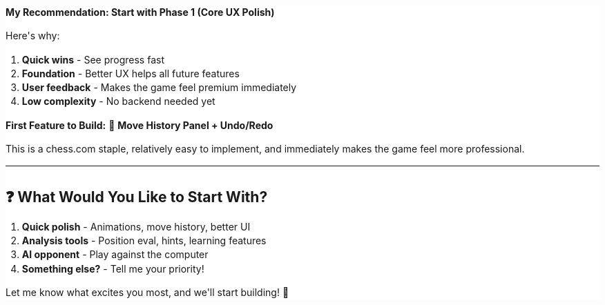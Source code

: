 **My Recommendation: Start with Phase 1 (Core UX Polish)**

Here's why:

1. **Quick wins** - See progress fast
2. **Foundation** - Better UX helps all future features
3. **User feedback** - Makes the game feel premium immediately
4. **Low complexity** - No backend needed yet

**First Feature to Build:**
🎯 **Move History Panel + Undo/Redo**

This is a chess.com staple, relatively easy to implement, and immediately makes the game feel more professional.

---

## ❓ What Would You Like to Start With?

1. **Quick polish** - Animations, move history, better UI
2. **Analysis tools** - Position eval, hints, learning features
3. **AI opponent** - Play against the computer
4. **Something else?** - Tell me your priority!

Let me know what excites you most, and we'll start building! 🚀
